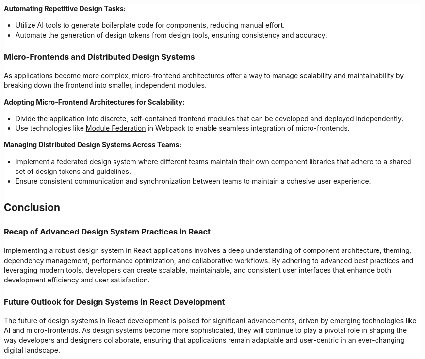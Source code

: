 **Automating Repetitive Design Tasks:**
- Utilize AI tools to generate boilerplate code for components, reducing manual effort.
- Automate the generation of design tokens from design tools, ensuring consistency and accuracy.

### Micro-Frontends and Distributed Design Systems

As applications become more complex, micro-frontend architectures offer a way to manage scalability and maintainability by breaking down the frontend into smaller, independent modules.

**Adopting Micro-Frontend Architectures for Scalability:**
- Divide the application into discrete, self-contained frontend modules that can be developed and deployed independently.
- Use technologies like [Module Federation](https://webpack.js.org/concepts/module-federation/) in Webpack to enable seamless integration of micro-frontends.

**Managing Distributed Design Systems Across Teams:**
- Implement a federated design system where different teams maintain their own component libraries that adhere to a shared set of design tokens and guidelines.
- Ensure consistent communication and synchronization between teams to maintain a cohesive user experience.

## Conclusion

### Recap of Advanced Design System Practices in React

Implementing a robust design system in React applications involves a deep understanding of component architecture, theming, dependency management, performance optimization, and collaborative workflows. By adhering to advanced best practices and leveraging modern tools, developers can create scalable, maintainable, and consistent user interfaces that enhance both development efficiency and user satisfaction.

### Future Outlook for Design Systems in React Development

The future of design systems in React development is poised for significant advancements, driven by emerging technologies like AI and micro-frontends. As design systems become more sophisticated, they will continue to play a pivotal role in shaping the way developers and designers collaborate, ensuring that applications remain adaptable and user-centric in an ever-changing digital landscape.